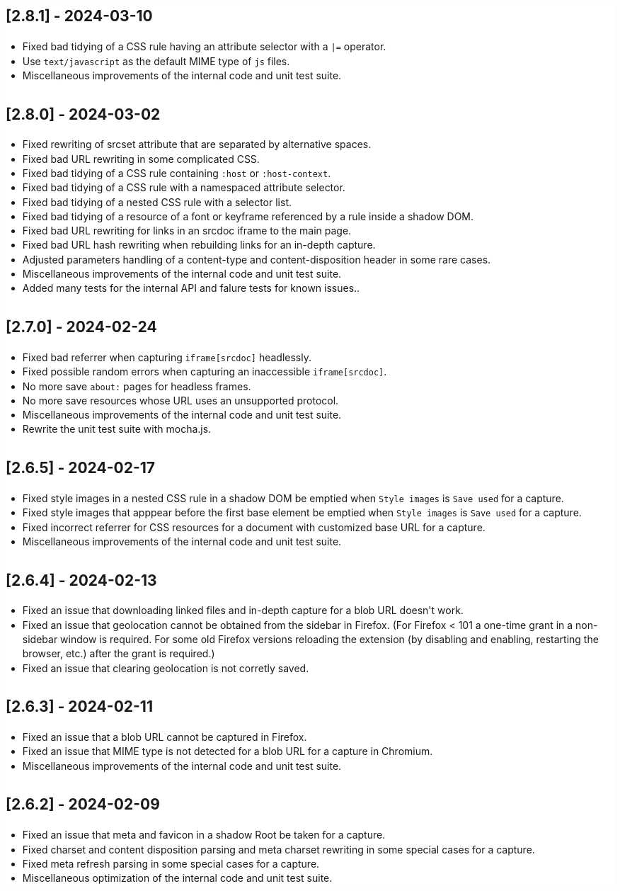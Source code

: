 ## [2.8.1] - 2024-03-10
* Fixed bad tidying of a CSS rule having an attribute selector with a `|=` operator.
* Use `text/javascript` as the default MIME type of `js` files.
* Miscellaneous improvements of the internal code and unit test suite.

## [2.8.0] - 2024-03-02
* Fixed rewriting of srcset attribute that are separated by alternative spaces.
* Fixed bad URL rewriting in some complicated CSS.
* Fixed bad tidying of a CSS rule containing `:host` or `:host-context`.
* Fixed bad tidying of a CSS rule with a namespaced attribute selector.
* Fixed bad tidying of a nested CSS rule with a selector list.
* Fixed bad tidying of a resource of a font or keyframe referenced by a rule inside a shadow DOM.
* Fixed bad URL rewriting for links in an srcdoc iframe to the main page.
* Fixed bad URL hash rewriting when rebuilding links for an in-depth capture.
* Adjusted parameters handling of a content-type and content-disposition header in some rare cases.
* Miscellaneous improvements of the internal code and unit test suite.
* Added many tests for the internal API and falure tests for known issues..

## [2.7.0] - 2024-02-24
* Fixed bad referrer when capturing `iframe[srcdoc]` headlessly.
* Fixed possible random errors when capturing an inaccessible `iframe[srcdoc]`.
* No more save `about:` pages for headless frames.
* No more save resources whose URL uses an unsupported protocol.
* Miscellaneous improvements of the internal code and unit test suite.
* Rewrite the unit test suite with mocha.js.

## [2.6.5] - 2024-02-17
* Fixed style images in a nested CSS rule in a shadow DOM be emptied when `Style images` is `Save used` for a capture.
* Fixed style images that apppear before the first base element be emptied when `Style images` is `Save used` for a capture.
* Fixed incorrect referrer for CSS resources for a document with customized base URL for a capture.
* Miscellaneous improvements of the internal code and unit test suite.

## [2.6.4] - 2024-02-13
* Fixed an issue that downloading linked files and in-depth capture for a blob URL doesn't work.
* Fixed an issue that geolocation cannot be obtained from the sidebar in Firefox. (For Firefox < 101 a one-time grant in a non-sidebar window is required. For some old Firefox versions reloading the extension (by disabling and enabling, restarting the browser, etc.) after the grant is required.)
* Fixed an issue that clearing geolocation is not corretly saved.

## [2.6.3] - 2024-02-11
* Fixed an issue that a blob URL cannot be captured in Firefox.
* Fixed an issue that MIME type is not detected for a blob URL for a capture in Chromium.
* Miscellaneous improvements of the internal code and unit test suite.

## [2.6.2] - 2024-02-09
* Fixed an issue that meta and favicon in a shadow Root be taken for a capture.
* Fixed charset and content disposition parsing and meta charset rewriting in some special cases for a capture.
* Fixed meta refresh parsing in some special cases for a capture.
* Miscellaneous optimization of the internal code and unit test suite.
